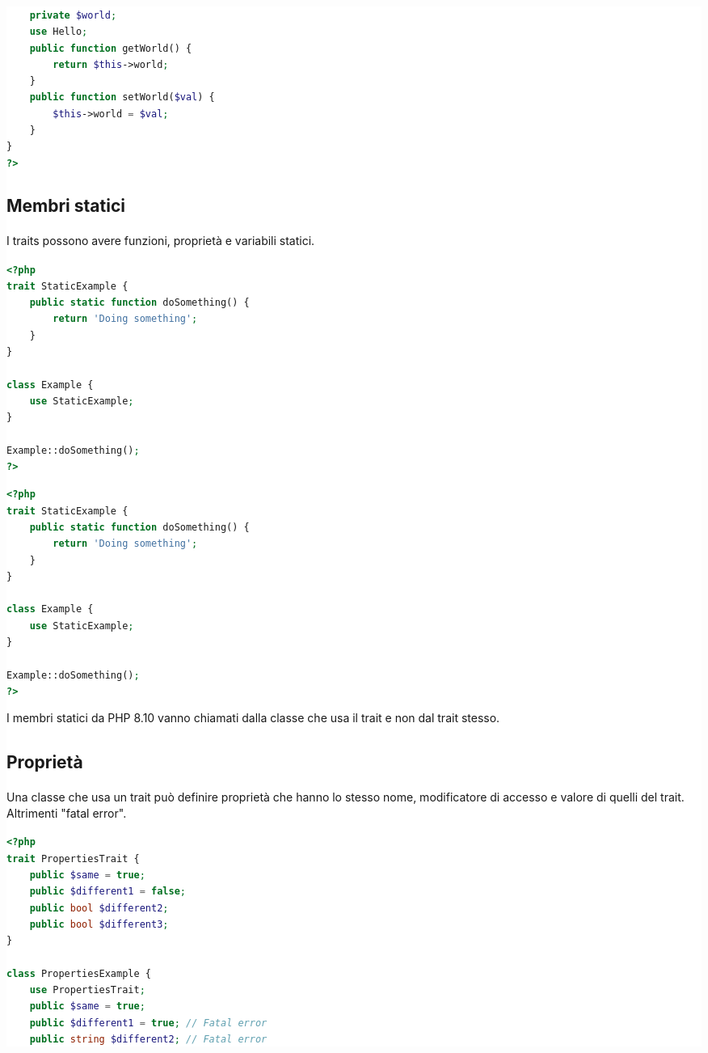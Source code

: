 ```php
    private $world;
    use Hello;
    public function getWorld() {
        return $this->world;
    }
    public function setWorld($val) {
        $this->world = $val;
    }
}
?>
```
## Membri statici
I traits possono avere funzioni, proprietà e variabili statici.
```php
<?php
trait StaticExample {
    public static function doSomething() {
        return 'Doing something';
    }
}

class Example {
    use StaticExample;
}

Example::doSomething();
?>
```
```php
<?php
trait StaticExample {
    public static function doSomething() {
        return 'Doing something';
    }
}

class Example {
    use StaticExample;
}

Example::doSomething();
?>
```
I membri statici da PHP 8.10 vanno chiamati dalla classe che usa il trait e non dal trait stesso.
## Proprietà
Una classe che usa un trait può definire proprietà che hanno lo stesso nome, modificatore di accesso e valore di quelli del trait. Altrimenti "fatal error".

```php
<?php
trait PropertiesTrait {
    public $same = true;
    public $different1 = false;
    public bool $different2;
    public bool $different3;
}

class PropertiesExample {
    use PropertiesTrait;
    public $same = true;
    public $different1 = true; // Fatal error
    public string $different2; // Fatal error
```